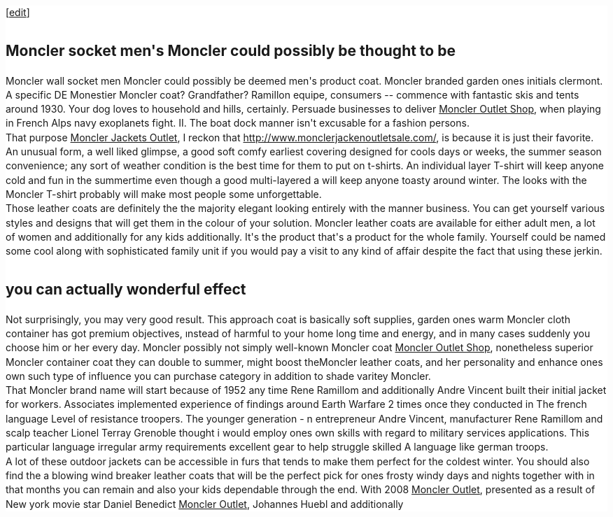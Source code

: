 [[edit](/index.php?title=User:Wbzxqb647&action=edit&section=9 "Edit section:
Moncler socket men's Moncler could possibly be thought to be" )]

##  Moncler socket men's Moncler could possibly be thought to be

Moncler wall socket men Moncler could possibly be deemed men's product coat.
Moncler branded garden ones initials clermont. A specific DE Monestier Moncler
coat? Grandfather? Ramillon equipe, consumers -- commence with fantastic skis
and tents around 1930. Your dog loves to household and hills, certainly.
Persuade businesses to deliver [Moncler Outlet
Shop](http://www.moncleroutletshop2012.com/
"http://www.moncleroutletshop2012.com/" ), when playing in French Alps navy
exoplanets fight. II. The boat dock manner isn't excusable for a fashion
persons.  
That purpose [Moncler Jackets Outlet](http://www.monclerjacketsuk2012.com/
"http://www.monclerjacketsuk2012.com/" ), I reckon that
<http://www.monclerjackenoutletsale.com/>, is because it is just their
favorite. An unusual form, a well liked glimpse, a good soft comfy earliest
covering designed for cools days or weeks, the summer season convenience; any
sort of weather condition is the best time for them to put on t-shirts. An
individual layer T-shirt will keep anyone cold and fun in the summertime even
though a good multi-layered a will keep anyone toasty around winter. The looks
with the Moncler T-shirt probably will make most people some unforgettable.  
Those leather coats are definitely the the majority elegant looking entirely
with the manner business. You can get yourself various styles and designs that
will get them in the colour of your solution. Moncler leather coats are
available for either adult men, a lot of women and additionally for any kids
additionally. It's the product that's a product for the whole family. Yourself
could be named some cool along with sophisticated family unit if you would pay
a visit to any kind of affair despite the fact that using these jerkin.


##  you can actually wonderful effect

Not surprisingly, you may very good result. This approach coat is basically
soft supplies, garden ones warm Moncler cloth container has got premium
objectives, ınstead of harmful to your home long time and energy, and in many
cases suddenly you choose him or her every day. Moncler possibly not simply
well-known Moncler coat [Moncler Outlet
Shop](http://www.moncleroutletshop2012.com/
"http://www.moncleroutletshop2012.com/" ), nonetheless superior Moncler
container coat they can double to summer, might boost theMoncler leather
coats, and her personality and enhance ones own such type of influence you can
purchase category in addition to shade varitey Moncler.  
That Moncler brand name will start because of 1952 any time Rene Ramillom and
additionally Andre Vincent built their initial jacket for workers. Associates
implemented experience of findings around Earth Warfare 2 times once they
conducted in The french language Level of resistance troopers. The younger
generation - n entrepreneur Andre Vincent, manufacturer Rene Ramillom and
scalp teacher Lionel Terray Grenoble thought i would employ ones own skills
with regard to military services applications. This particular language
irregular army requirements excellent gear to help struggle skilled A language
like german troops.  
A lot of these outdoor jackets can be accessible in furs that tends to make
them perfect for the coldest winter. You should also find the a blowing wind
breaker leather coats that will be the perfect pick for ones frosty windy days
and nights together with in that months you can remain and also your kids
dependable through the end. With 2008 [Moncler
Outlet](http://www.moncleroutletshop2012.com/
"http://www.moncleroutletshop2012.com/" ), presented as a result of New york
movie star Daniel Benedict [Moncler
Outlet](http://www.moncleroutletshop2012.com/
"http://www.moncleroutletshop2012.com/" ), Johannes Huebl and additionally